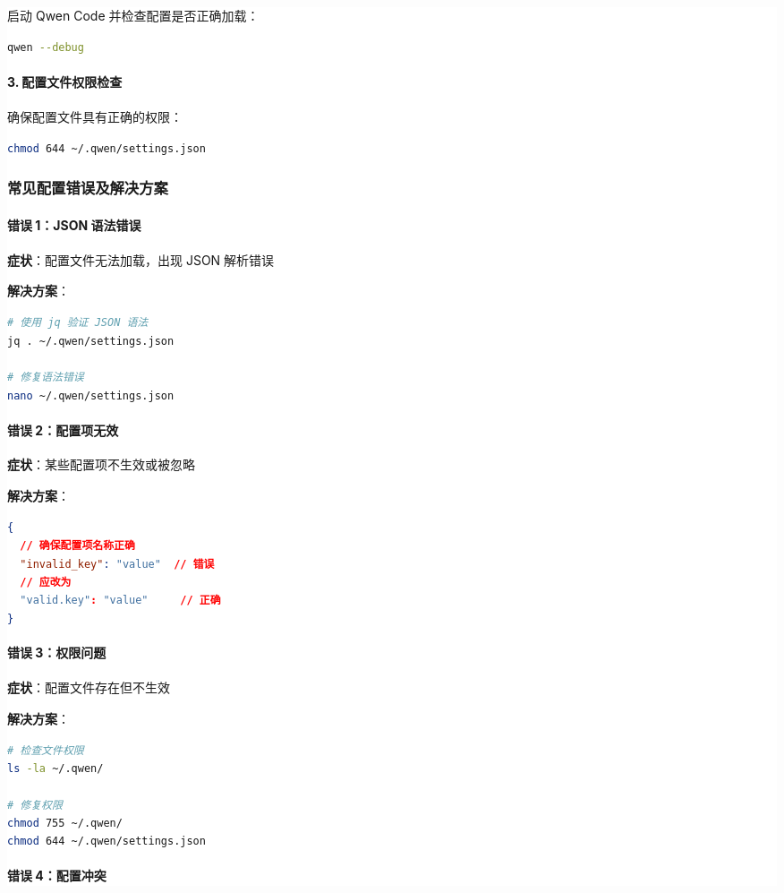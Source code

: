 启动 Qwen Code 并检查配置是否正确加载：

```bash
qwen --debug
```

#### 3. 配置文件权限检查

确保配置文件具有正确的权限：

```bash
chmod 644 ~/.qwen/settings.json
```

### 常见配置错误及解决方案

#### 错误 1：JSON 语法错误

**症状**：配置文件无法加载，出现 JSON 解析错误

**解决方案**：
```bash
# 使用 jq 验证 JSON 语法
jq . ~/.qwen/settings.json

# 修复语法错误
nano ~/.qwen/settings.json
```

#### 错误 2：配置项无效

**症状**：某些配置项不生效或被忽略

**解决方案**：
```json
{
  // 确保配置项名称正确
  "invalid_key": "value"  // 错误
  // 应改为
  "valid.key": "value"     // 正确
}
```

#### 错误 3：权限问题

**症状**：配置文件存在但不生效

**解决方案**：
```bash
# 检查文件权限
ls -la ~/.qwen/

# 修复权限
chmod 755 ~/.qwen/
chmod 644 ~/.qwen/settings.json
```

#### 错误 4：配置冲突

